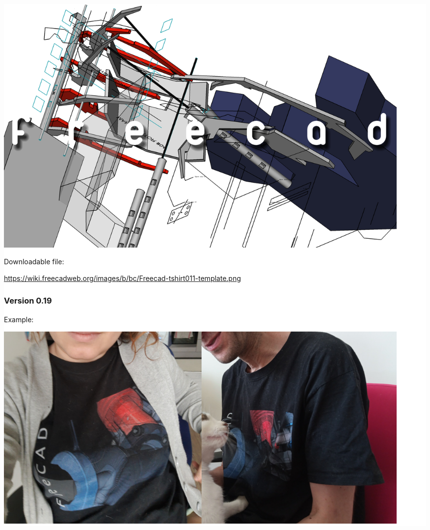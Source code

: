 <img alt="" src=images/Freecad-tshirt011-template.png  style="width:800px;"> 

Downloadable file:

<https://wiki.freecadweb.org/images/b/bc/Freecad-tshirt011-template.png>

### Version 0.19 

Example:

 <img alt="" src=images/Freecad-tshirt019-example.jpg  style="width:800px;">
